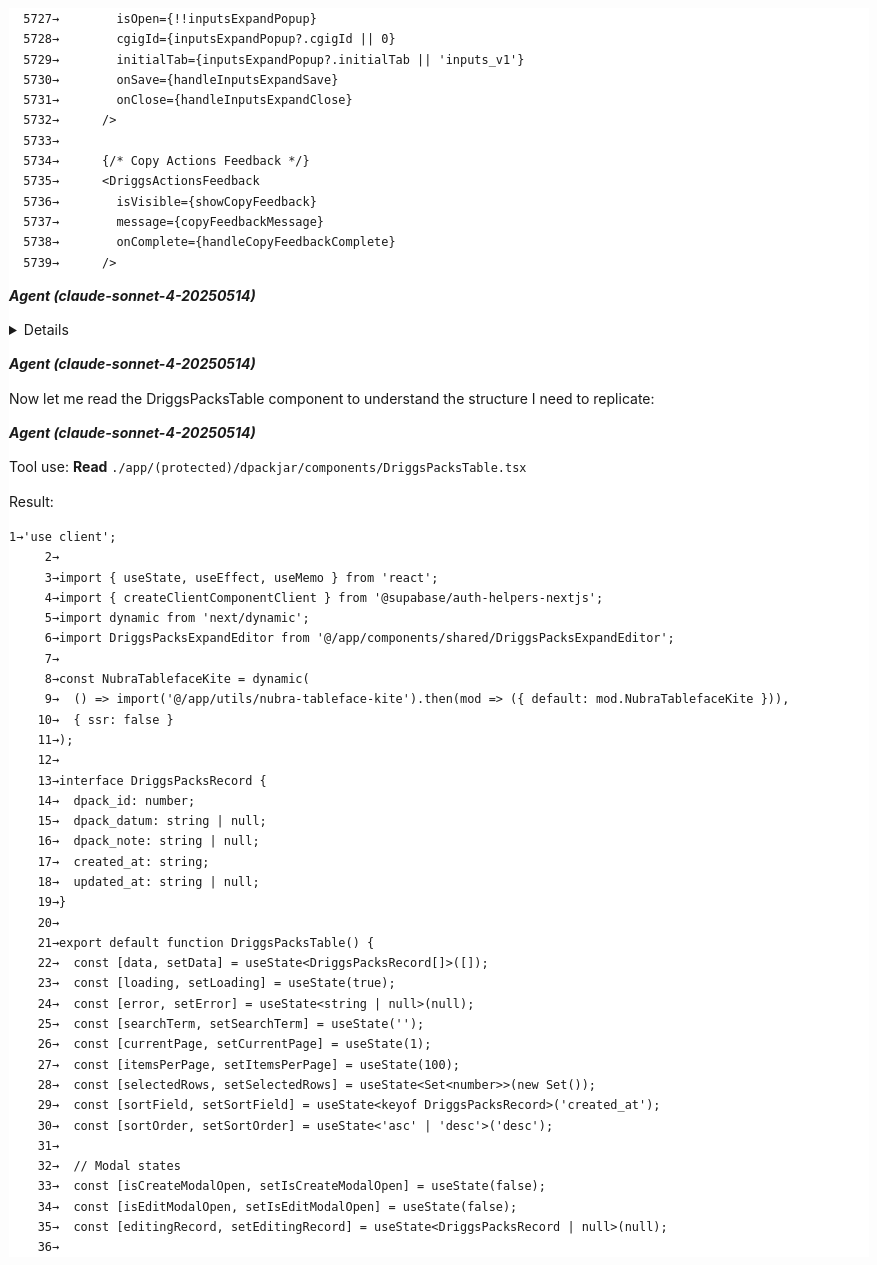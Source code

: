 ```
  5727→        isOpen={!!inputsExpandPopup}
  5728→        cgigId={inputsExpandPopup?.cgigId || 0}
  5729→        initialTab={inputsExpandPopup?.initialTab || 'inputs_v1'}
  5730→        onSave={handleInputsExpandSave}
  5731→        onClose={handleInputsExpandClose}
  5732→      />
  5733→
  5734→      {/* Copy Actions Feedback */}
  5735→      <DriggsActionsFeedback
  5736→        isVisible={showCopyFeedback}
  5737→        message={copyFeedbackMessage}
  5738→        onComplete={handleCopyFeedbackComplete}
  5739→      />
```

_**Agent (claude-sonnet-4-20250514)**_

<think><details></details></think>

_**Agent (claude-sonnet-4-20250514)**_

Now let me read the DriggsPacksTable component to understand the structure I need to replicate:

_**Agent (claude-sonnet-4-20250514)**_

Tool use: **Read** `./app/(protected)/dpackjar/components/DriggsPacksTable.tsx`

Result:

```
1→'use client';
     2→
     3→import { useState, useEffect, useMemo } from 'react';
     4→import { createClientComponentClient } from '@supabase/auth-helpers-nextjs';
     5→import dynamic from 'next/dynamic';
     6→import DriggsPacksExpandEditor from '@/app/components/shared/DriggsPacksExpandEditor';
     7→
     8→const NubraTablefaceKite = dynamic(
     9→  () => import('@/app/utils/nubra-tableface-kite').then(mod => ({ default: mod.NubraTablefaceKite })),
    10→  { ssr: false }
    11→);
    12→
    13→interface DriggsPacksRecord {
    14→  dpack_id: number;
    15→  dpack_datum: string | null;
    16→  dpack_note: string | null;
    17→  created_at: string;
    18→  updated_at: string | null;
    19→}
    20→
    21→export default function DriggsPacksTable() {
    22→  const [data, setData] = useState<DriggsPacksRecord[]>([]);
    23→  const [loading, setLoading] = useState(true);
    24→  const [error, setError] = useState<string | null>(null);
    25→  const [searchTerm, setSearchTerm] = useState('');
    26→  const [currentPage, setCurrentPage] = useState(1);
    27→  const [itemsPerPage, setItemsPerPage] = useState(100);
    28→  const [selectedRows, setSelectedRows] = useState<Set<number>>(new Set());
    29→  const [sortField, setSortField] = useState<keyof DriggsPacksRecord>('created_at');
    30→  const [sortOrder, setSortOrder] = useState<'asc' | 'desc'>('desc');
    31→  
    32→  // Modal states
    33→  const [isCreateModalOpen, setIsCreateModalOpen] = useState(false);
    34→  const [isEditModalOpen, setIsEditModalOpen] = useState(false);
    35→  const [editingRecord, setEditingRecord] = useState<DriggsPacksRecord | null>(null);
    36→  
```